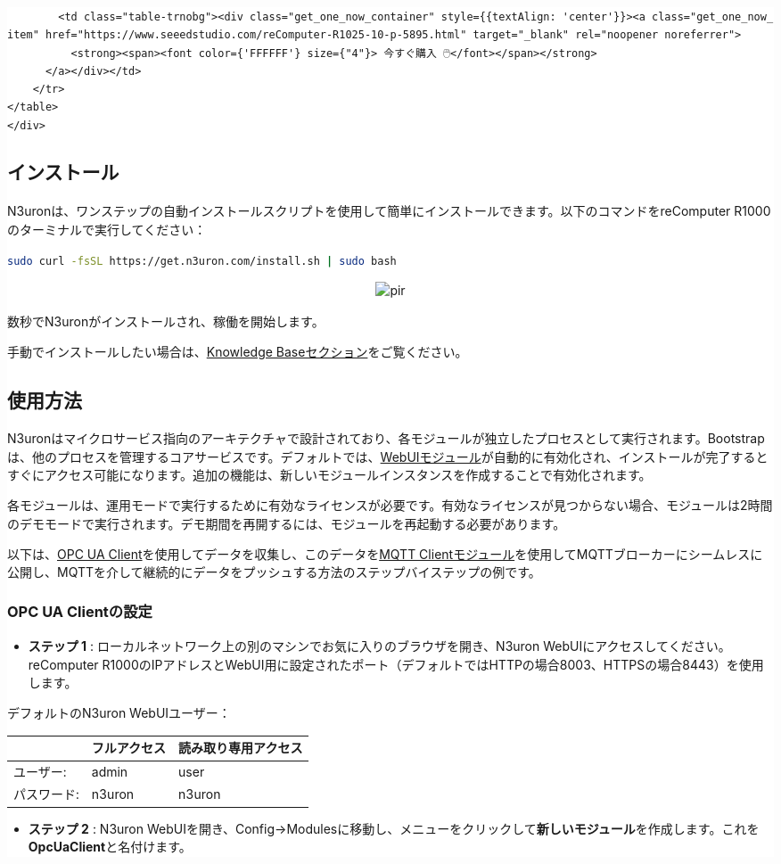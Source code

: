 			<td class="table-trnobg"><div class="get_one_now_container" style={{textAlign: 'center'}}><a class="get_one_now_item" href="https://www.seeedstudio.com/reComputer-R1025-10-p-5895.html" target="_blank" rel="noopener noreferrer">
              <strong><span><font color={'FFFFFF'} size={"4"}> 今すぐ購入 🖱️</font></span></strong>
          </a></div></td>
        </tr>
    </table>
    </div>

## インストール

N3uronは、ワンステップの自動インストールスクリプトを使用して簡単にインストールできます。以下のコマンドをreComputer R1000のターミナルで実行してください：

```sh
sudo curl -fsSL https://get.n3uron.com/install.sh | sudo bash
``` 
<div align="center"><img src="https://files.seeedstudio.com/wiki/reComputer-R1000/n3uron/Image_3.gif" alt="pir" width="600" height="auto" /></div>

数秒でN3uronがインストールされ、稼働を開始します。

手動でインストールしたい場合は、[Knowledge Baseセクション](https://docs.n3uron.com/docs/platform-installation-upgrade#linux-setup)をご覧ください。

## 使用方法

N3uronはマイクロサービス指向のアーキテクチャで設計されており、各モジュールが独立したプロセスとして実行されます。Bootstrapは、他のプロセスを管理するコアサービスです。デフォルトでは、[WebUIモジュール](https://docs.n3uron.com/docs/platform-web-user-interface)が自動的に有効化され、インストールが完了するとすぐにアクセス可能になります。追加の機能は、新しいモジュールインスタンスを作成することで有効化されます。

各モジュールは、運用モードで実行するために有効なライセンスが必要です。有効なライセンスが見つからない場合、モジュールは2時間のデモモードで実行されます。デモ期間を再開するには、モジュールを再起動する必要があります。

以下は、[OPC UA Client](https://docs.n3uron.com/docs/opc-ua-client)を使用してデータを収集し、このデータを[MQTT Clientモジュール](https://docs.n3uron.com/docs/mqtt)を使用してMQTTブローカーにシームレスに公開し、MQTTを介して継続的にデータをプッシュする方法のステップバイステップの例です。

### OPC UA Clientの設定

- **ステップ 1** : ローカルネットワーク上の別のマシンでお気に入りのブラウザを開き、N3uron WebUIにアクセスしてください。reComputer R1000のIPアドレスとWebUI用に設定されたポート（デフォルトではHTTPの場合8003、HTTPSの場合8443）を使用します。

デフォルトのN3uron WebUIユーザー：

<div class="table-center">

|            |   フルアクセス |  読み取り専用アクセス |  
|---         |     ---       |        ---        |
|  ユーザー: |    admin      |       user        |
|  パスワード: |    n3uron     |       n3uron      |

</div>

- **ステップ 2** : N3uron WebUIを開き、Config→Modulesに移動し、メニューをクリックして**新しいモジュール**を作成します。これを**OpcUaClient**と名付けます。
